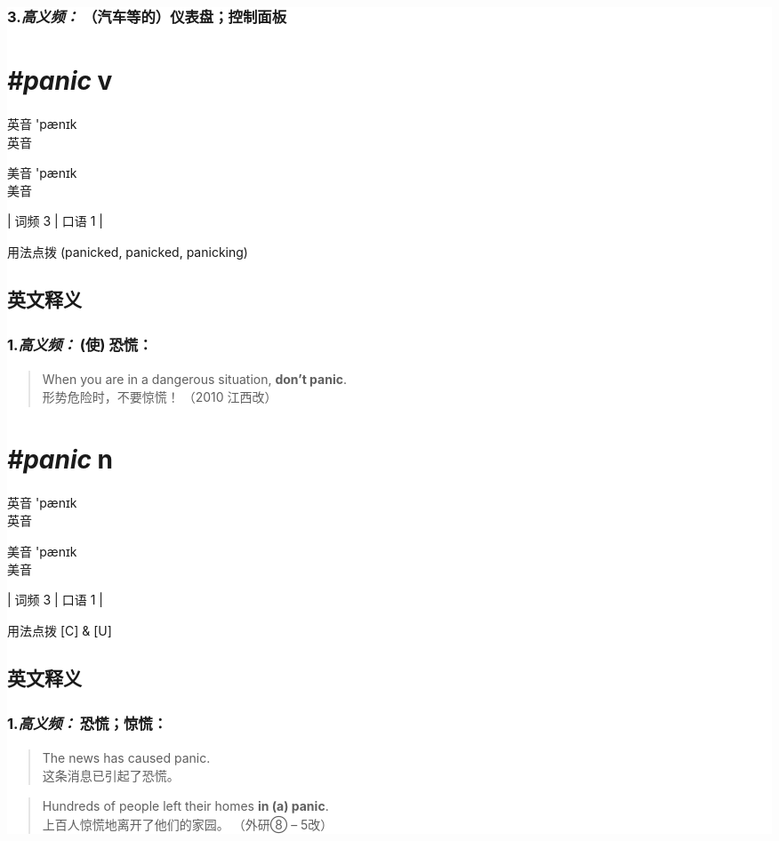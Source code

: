 ### 3.*高义频：* **（汽车等的）仪表盘；控制面板**  


# ***\#panic*** v
英音 'pænɪk  
英音
<audio src="./media/panic-B.aac" controls="controls"></audio>

美音 'pænɪk  
美音
<audio src="./media/panic.aac" controls="controls"></audio>



| 词频 3 | 口语 1 |  

用法点拨  (panicked, panicked, panicking)

英文释义
---
### 1.*高义频：* **(使) 恐慌：**  

 > When you are in a dangerous situation, **don’t panic**.  
 > 形势危险时，不要惊慌！  （2010 江西改）  
<audio src="./media/When you are in a_AAC.aac" controls="controls"></audio>


# ***\#panic*** n
英音 'pænɪk  
英音
<audio src="./media/panic-B.aac" controls="controls"></audio>

美音 'pænɪk  
美音
<audio src="./media/panic.aac" controls="controls"></audio>



| 词频 3 | 口语 1 |  

用法点拨  [C] & [U]

英文释义
---
### 1.*高义频：* **恐慌；惊慌：**  

 > The news has caused panic.   
 > 这条消息已引起了恐慌。    
<audio src="./media/panic-1.aac" controls="controls"></audio>

 > Hundreds of people left their homes **in (a) panic**.  
 > 上百人惊慌地离开了他们的家园。  （外研⑧ – 5改）  
<audio src="./media/Hundreds of people _AAC.aac" controls="controls"></audio>
